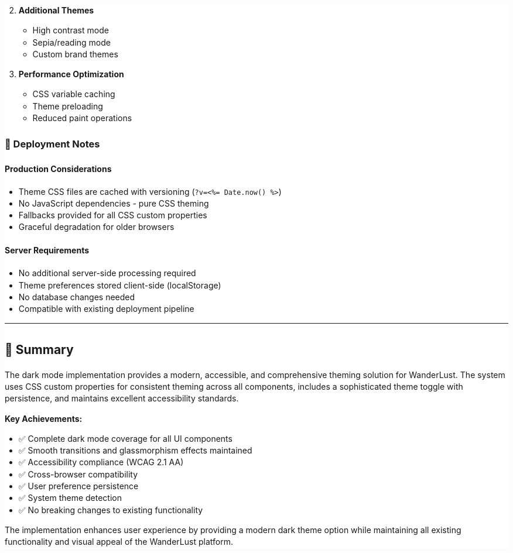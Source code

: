 2. **Additional Themes**
   - High contrast mode
   - Sepia/reading mode
   - Custom brand themes

3. **Performance Optimization**
   - CSS variable caching
   - Theme preloading
   - Reduced paint operations

### 🚀 Deployment Notes

#### Production Considerations
- Theme CSS files are cached with versioning (`?v=<%= Date.now() %>`)
- No JavaScript dependencies - pure CSS theming
- Fallbacks provided for all CSS custom properties
- Graceful degradation for older browsers

#### Server Requirements
- No additional server-side processing required
- Theme preferences stored client-side (localStorage)
- No database changes needed
- Compatible with existing deployment pipeline

---

## 🎉 Summary

The dark mode implementation provides a modern, accessible, and comprehensive theming solution for WanderLust. The system uses CSS custom properties for consistent theming across all components, includes a sophisticated theme toggle with persistence, and maintains excellent accessibility standards.

**Key Achievements:**
- ✅ Complete dark mode coverage for all UI components
- ✅ Smooth transitions and glassmorphism effects maintained
- ✅ Accessibility compliance (WCAG 2.1 AA)
- ✅ Cross-browser compatibility
- ✅ User preference persistence
- ✅ System theme detection
- ✅ No breaking changes to existing functionality

The implementation enhances user experience by providing a modern dark theme option while maintaining all existing functionality and visual appeal of the WanderLust platform.